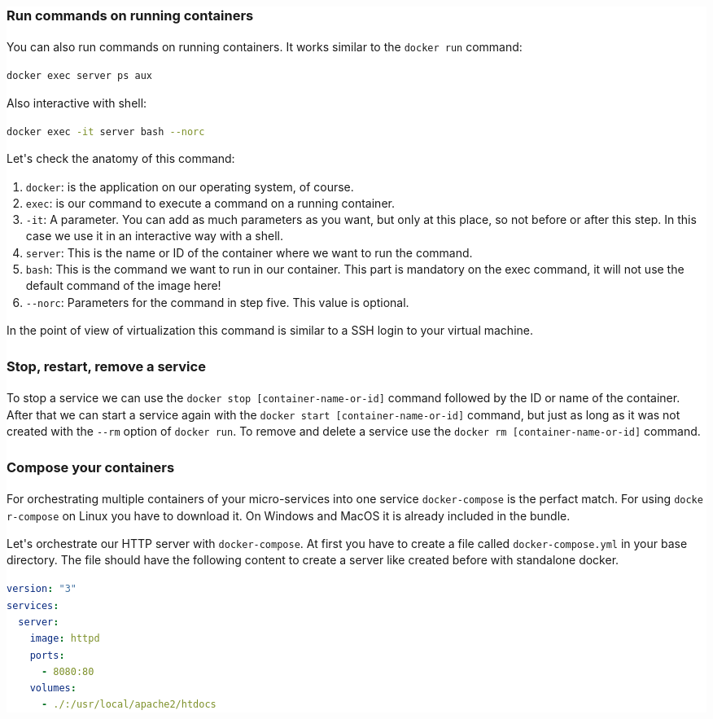 ### Run commands on running containers

You can also run commands on running containers. It works similar to the `docker run` command:

````bash
docker exec server ps aux
````

Also interactive with shell:

````bash
docker exec -it server bash --norc
````

Let's check the anatomy of this command:

1. `docker`: is the application on our operating system, of course.
2. `exec`: is our command to execute a command on a running container.
3. `-it`: A parameter. You can add as much parameters as you want, but only at this place, so not before or after this
step. In this case we use it in an interactive way with a shell.
4. `server`: This is the name or ID of the container where we want to run the command.
5. `bash`: This is the command we want to run in our container. This part is mandatory on the exec command, it will not
use the default command of the image here!
6. `--norc`: Parameters for the command in step five. This value is optional.

In the point of view of virtualization this command is similar to a SSH login to your virtual machine.

### Stop, restart, remove a service

To stop a service we can use the `docker stop [container-name-or-id]` command followed by the ID or name of the
container. After that we can start a service again with the `docker start [container-name-or-id]` command, but just as
long as it was not created with the `--rm` option of `docker run`. To remove and delete a service use the
`docker rm [container-name-or-id]` command.

### Compose your containers

For orchestrating multiple containers of your micro-services into one service `docker-compose` is the perfact match. For
using `docker-compose` on Linux you have to download it. On Windows and MacOS it is already included in the
bundle.

Let's orchestrate our HTTP server with `docker-compose`. At first you have to create a file called `docker-compose.yml`
in your base directory. The file should have the following content to create a server like created before with
standalone docker.

```yaml
version: "3"
services:
  server:
    image: httpd
    ports:
      - 8080:80
    volumes:
      - ./:/usr/local/apache2/htdocs
```
